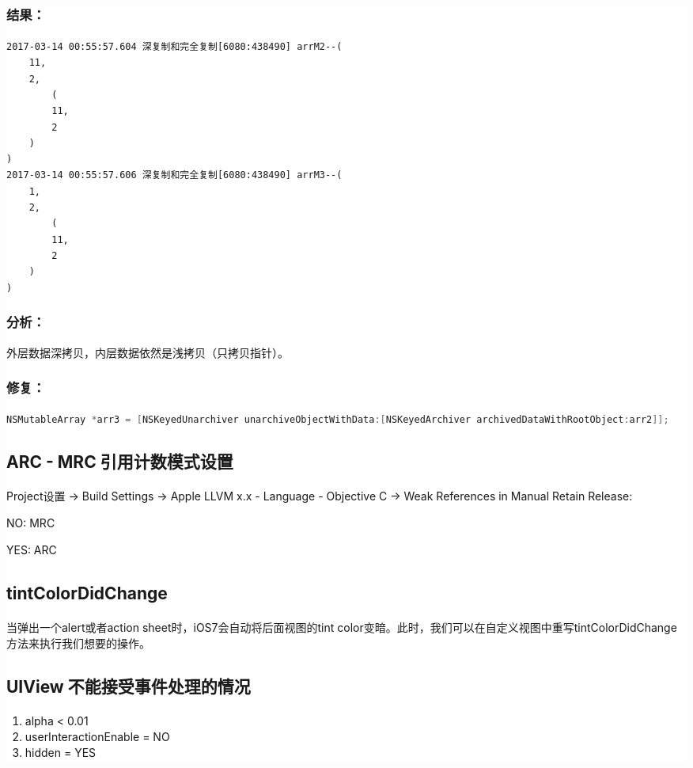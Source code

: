 ### 结果：

```
2017-03-14 00:55:57.604 深复制和完全复制[6080:438490] arrM2--(
    11,
    2,
        (
        11,
        2
    )
)
2017-03-14 00:55:57.606 深复制和完全复制[6080:438490] arrM3--(
    1,
    2,
        (
        11,
        2
    )
)
```

### 分析：

外层数据深拷贝，内层数据依然是浅拷贝（只拷贝指针）。

### 修复：

```objective-c
NSMutableArray *arr3 = [NSKeyedUnarchiver unarchiveObjectWithData:[NSKeyedArchiver archivedDataWithRootObject:arr2]];
```



## ARC - MRC 引用计数模式设置

Project设置 -> Build Settings -> Apple LLVM x.x - Language - Objective C -> Weak References in Manual Retain Release: 

NO: MRC

YES: ARC



## tintColorDidChange

当弹出一个alert或者action sheet时，iOS7会自动将后面视图的tint color变暗。此时，我们可以在自定义视图中重写tintColorDidChange方法来执行我们想要的操作。



## UIView 不能接受事件处理的情况

1. alpha < 0.01
2. userInteractionEnable = NO
3. hidden = YES
